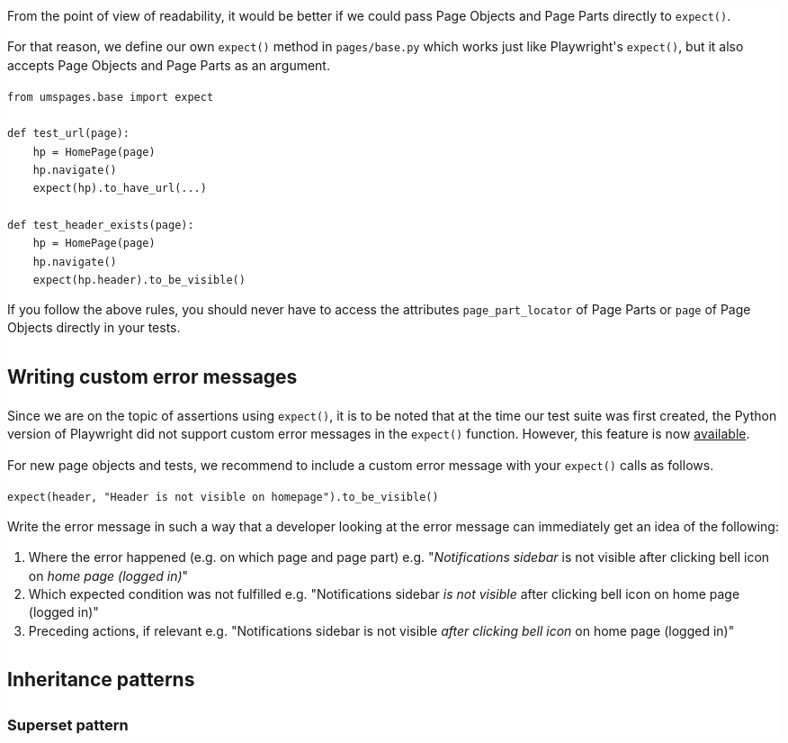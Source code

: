 From the point of view of readability, it would be better if we could pass
Page Objects and Page Parts directly to `expect()`.

For that reason, we define our own `expect()` method in `pages/base.py` which
works just like Playwright's `expect()`, but it also accepts Page Objects and
Page Parts as an argument.

```
from umspages.base import expect

def test_url(page):
    hp = HomePage(page)
    hp.navigate()
    expect(hp).to_have_url(...)

def test_header_exists(page):
    hp = HomePage(page)
    hp.navigate()
    expect(hp.header).to_be_visible()
```

If you follow the above rules, you should never have to access the attributes
`page_part_locator` of Page Parts or `page` of Page Objects directly in your
tests.

## Writing custom error messages

Since we are on the topic of assertions using `expect()`, it is to be noted
that at the time our test suite was first created, the Python version of Playwright
did not support custom error messages in the `expect()` function. However, this
feature is now [available](https://playwright.dev/python/docs/test-assertions#custom-expect-message).

For new page objects and tests, we recommend to include a custom
error message with your `expect()` calls as follows.

```
expect(header, "Header is not visible on homepage").to_be_visible()
```

Write the error message in such a way that a developer looking at the error
message can immediately get an idea of the following:

1. Where the error happened (e.g. on which page and page part) e.g.
   "*Notifications sidebar* is not visible after clicking bell icon on *home page (logged in)*"
2. Which expected condition was not fulfilled e.g.
   "Notifications sidebar *is not visible* after clicking bell icon on home page (logged in)"
3. Preceding actions, if relevant e.g.
   "Notifications sidebar is not visible *after clicking bell icon* on home page (logged in)"

## Inheritance patterns

### Superset pattern
